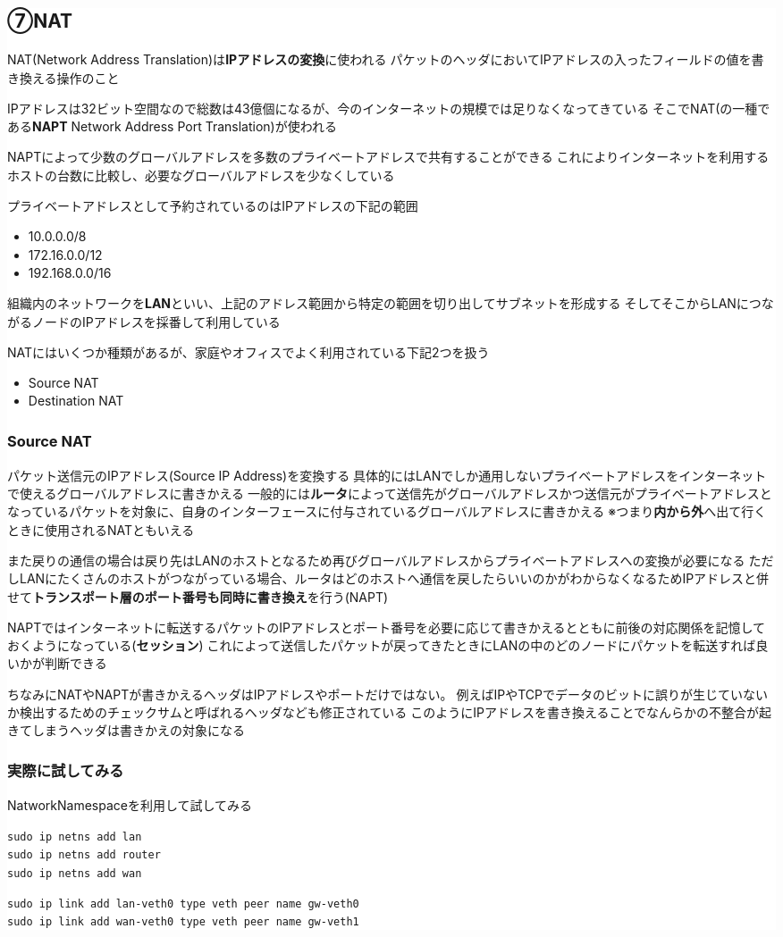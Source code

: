 ## ⑦NAT

NAT(Network Address Translation)は**IPアドレスの変換**に使われる
パケットのヘッダにおいてIPアドレスの入ったフィールドの値を書き換える操作のこと

IPアドレスは32ビット空間なので総数は43億個になるが、今のインターネットの規模では足りなくなってきている
そこでNAT(の一種である**NAPT** Network Address Port Translation)が使われる

NAPTによって少数のグローバルアドレスを多数のプライベートアドレスで共有することができる
これによりインターネットを利用するホストの台数に比較し、必要なグローバルアドレスを少なくしている

プライベートアドレスとして予約されているのはIPアドレスの下記の範囲

* 10.0.0.0/8
* 172.16.0.0/12
* 192.168.0.0/16

組織内のネットワークを**LAN**といい、上記のアドレス範囲から特定の範囲を切り出してサブネットを形成する
そしてそこからLANにつながるノードのIPアドレスを採番して利用している

NATにはいくつか種類があるが、家庭やオフィスでよく利用されている下記2つを扱う

* Source NAT
* Destination NAT

### Source NAT

パケット送信元のIPアドレス(Source IP Address)を変換する
具体的にはLANでしか通用しないプライベートアドレスをインターネットで使えるグローバルアドレスに書きかえる
一般的には**ルータ**によって送信先がグローバルアドレスかつ送信元がプライベートアドレスとなっているパケットを対象に、自身のインターフェースに付与されているグローバルアドレスに書きかえる
※つまり**内から外**へ出て行くときに使用されるNATともいえる

また戻りの通信の場合は戻り先はLANのホストとなるため再びグローバルアドレスからプライベートアドレスへの変換が必要になる
ただしLANにたくさんのホストがつながっている場合、ルータはどのホストへ通信を戻したらいいのかがわからなくなるためIPアドレスと併せて**トランスポート層のポート番号も同時に書き換え**を行う(NAPT)

NAPTではインターネットに転送するパケットのIPアドレスとポート番号を必要に応じて書きかえるとともに前後の対応関係を記憶しておくようになっている(**セッション**)
これによって送信したパケットが戻ってきたときにLANの中のどのノードにパケットを転送すれば良いかが判断できる

ちなみにNATやNAPTが書きかえるヘッダはIPアドレスやポートだけではない。
例えばIPやTCPでデータのビットに誤りが生じていないか検出するためのチェックサムと呼ばれるヘッダなども修正されている
このようにIPアドレスを書き換えることでなんらかの不整合が起きてしまうヘッダは書きかえの対象になる

### 実際に試してみる

NatworkNamespaceを利用して試してみる

```shell
sudo ip netns add lan
sudo ip netns add router
sudo ip netns add wan
```

```shell
sudo ip link add lan-veth0 type veth peer name gw-veth0
sudo ip link add wan-veth0 type veth peer name gw-veth1
```
